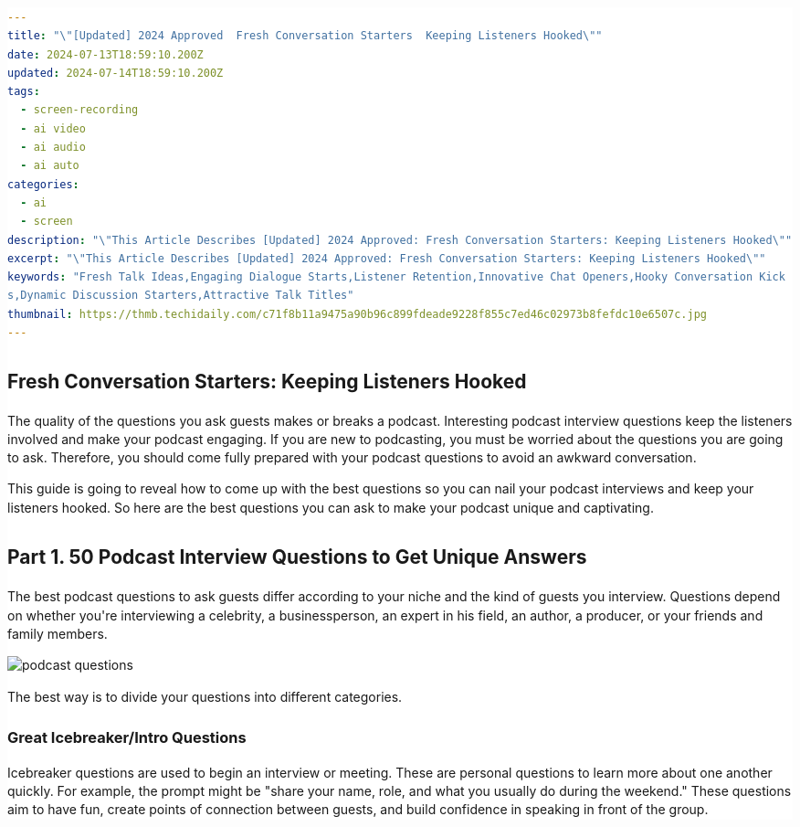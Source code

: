 ```yaml
---
title: "\"[Updated] 2024 Approved  Fresh Conversation Starters  Keeping Listeners Hooked\""
date: 2024-07-13T18:59:10.200Z
updated: 2024-07-14T18:59:10.200Z
tags: 
  - screen-recording
  - ai video
  - ai audio
  - ai auto
categories: 
  - ai
  - screen
description: "\"This Article Describes [Updated] 2024 Approved: Fresh Conversation Starters: Keeping Listeners Hooked\""
excerpt: "\"This Article Describes [Updated] 2024 Approved: Fresh Conversation Starters: Keeping Listeners Hooked\""
keywords: "Fresh Talk Ideas,Engaging Dialogue Starts,Listener Retention,Innovative Chat Openers,Hooky Conversation Kicks,Dynamic Discussion Starters,Attractive Talk Titles"
thumbnail: https://thmb.techidaily.com/c71f8b11a9475a90b96c899fdeade9228f855c7ed46c02973b8fefdc10e6507c.jpg
---
```


## Fresh Conversation Starters: Keeping Listeners Hooked

The quality of the questions you ask guests makes or breaks a podcast. Interesting podcast interview questions keep the listeners involved and make your podcast engaging. If you are new to podcasting, you must be worried about the questions you are going to ask. Therefore, you should come fully prepared with your podcast questions to avoid an awkward conversation.

This guide is going to reveal how to come up with the best questions so you can nail your podcast interviews and keep your listeners hooked. So here are the best questions you can ask to make your podcast unique and captivating.

## Part 1\. 50 Podcast Interview Questions to Get Unique Answers

The best podcast questions to ask guests differ according to your niche and the kind of guests you interview. Questions depend on whether you're interviewing a celebrity, a businessperson, an expert in his field, an author, a producer, or your friends and family members.

![podcast questions](https://images.wondershare.com/filmora/article-images/2022/12/podcast-interview-questions-1.jpg)

The best way is to divide your questions into different categories.

### Great Icebreaker/Intro Questions

Icebreaker questions are used to begin an interview or meeting. These are personal questions to learn more about one another quickly. For example, the prompt might be "share your name, role, and what you usually do during the weekend." These questions aim to have fun, create points of connection between guests, and build confidence in speaking in front of the group.

